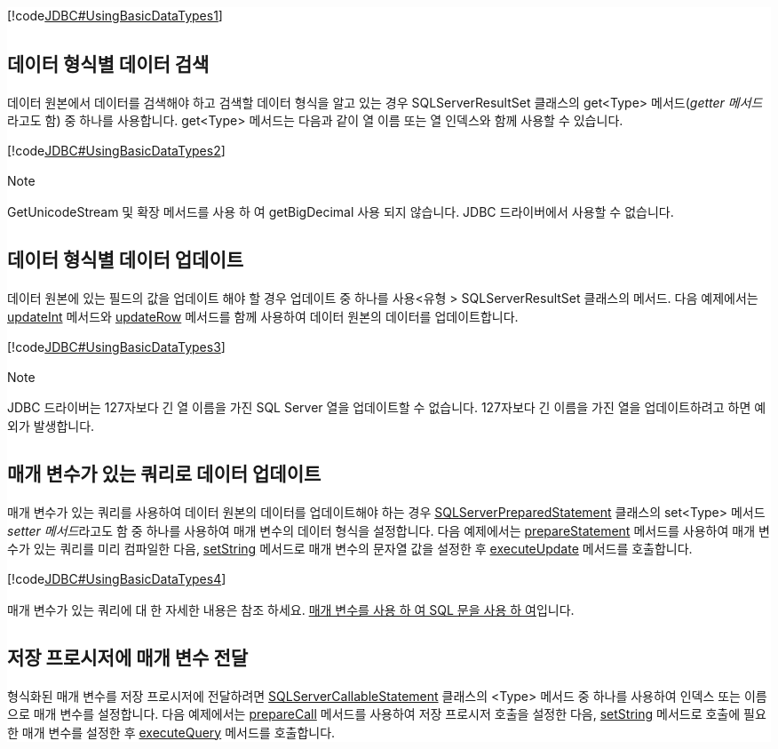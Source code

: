 [!code[JDBC#UsingBasicDataTypes1](../../connect/jdbc/codesnippet/Java/using-basic-data-types_1.java)]  
  
## <a name="retrieving-data-by-data-type"></a>데이터 형식별 데이터 검색

데이터 원본에서 데이터를 검색해야 하고 검색할 데이터 형식을 알고 있는 경우 SQLServerResultSet 클래스의 get\<Type> 메서드(*getter 메서드*라고도 함) 중 하나를 사용합니다. get\<Type> 메서드는 다음과 같이 열 이름 또는 열 인덱스와 함께 사용할 수 있습니다.  
  
[!code[JDBC#UsingBasicDataTypes2](../../connect/jdbc/codesnippet/Java/using-basic-data-types_2.java)]  
  
> [!NOTE]  
> GetUnicodeStream 및 확장 메서드를 사용 하 여 getBigDecimal 사용 되지 않습니다. JDBC 드라이버에서 사용할 수 없습니다.

## <a name="updating-data-by-data-type"></a>데이터 형식별 데이터 업데이트

데이터 원본에 있는 필드의 값을 업데이트 해야 할 경우 업데이트 중 하나를 사용\<유형 > SQLServerResultSet 클래스의 메서드. 다음 예제에서는 [updateInt](../../connect/jdbc/reference/updateint-method-sqlserverresultset.md) 메서드와 [updateRow](../../connect/jdbc/reference/updaterow-method-sqlserverresultset.md) 메서드를 함께 사용하여 데이터 원본의 데이터를 업데이트합니다.  
  
[!code[JDBC#UsingBasicDataTypes3](../../connect/jdbc/codesnippet/Java/using-basic-data-types_3.java)]  
  
> [!NOTE]  
> JDBC 드라이버는 127자보다 긴 열 이름을 가진 SQL Server 열을 업데이트할 수 없습니다. 127자보다 긴 이름을 가진 열을 업데이트하려고 하면 예외가 발생합니다.  
  
## <a name="updating-data-by-parameterized-query"></a>매개 변수가 있는 쿼리로 데이터 업데이트

매개 변수가 있는 쿼리를 사용하여 데이터 원본의 데이터를 업데이트해야 하는 경우 [SQLServerPreparedStatement](../../connect/jdbc/reference/sqlserverpreparedstatement-class.md) 클래스의 set\<Type> 메서드*setter 메서드*라고도 함 중 하나를 사용하여 매개 변수의 데이터 형식을 설정합니다. 다음 예제에서는 [prepareStatement](../../connect/jdbc/reference/preparestatement-method-sqlserverconnection.md) 메서드를 사용하여 매개 변수가 있는 쿼리를 미리 컴파일한 다음, [setString](../../connect/jdbc/reference/setstring-method-sqlserverpreparedstatement.md) 메서드로 매개 변수의 문자열 값을 설정한 후 [executeUpdate](../../connect/jdbc/reference/executeupdate-method.md) 메서드를 호출합니다.  
  
[!code[JDBC#UsingBasicDataTypes4](../../connect/jdbc/codesnippet/Java/using-basic-data-types_4.java)]  
  
매개 변수가 있는 쿼리에 대 한 자세한 내용은 참조 하세요. [매개 변수를 사용 하 여 SQL 문을 사용 하 여](../../connect/jdbc/using-an-sql-statement-with-parameters.md)입니다.  

## <a name="passing-parameters-to-a-stored-procedure"></a>저장 프로시저에 매개 변수 전달

형식화된 매개 변수를 저장 프로시저에 전달하려면 [SQLServerCallableStatement](../../connect/jdbc/reference/sqlservercallablestatement-class.md) 클래스의 \<Type> 메서드 중 하나를 사용하여 인덱스 또는 이름으로 매개 변수를 설정합니다. 다음 예제에서는 [prepareCall](../../connect/jdbc/reference/preparecall-method-sqlserverconnection.md) 메서드를 사용하여 저장 프로시저 호출을 설정한 다음, [setString](../../connect/jdbc/reference/setstring-method-sqlservercallablestatement.md) 메서드로 호출에 필요한 매개 변수를 설정한 후 [executeQuery](../../connect/jdbc/reference/executequery-method-sqlserverstatement.md) 메서드를 호출합니다.  
  
